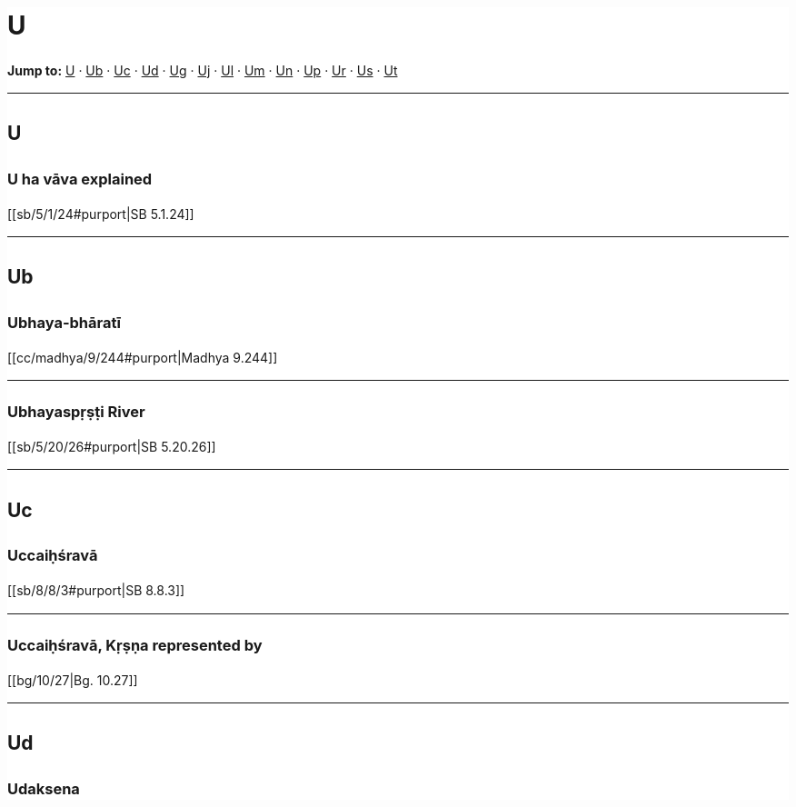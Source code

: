 # U

**Jump to:** [U](#u) · [Ub](#ub) · [Uc](#uc) · [Ud](#ud) · [Ug](#ug) · [Uj](#uj) · [Ul](#ul) · [Um](#um) · [Un](#un) · [Up](#up) · [Ur](#ur) · [Us](#us) · [Ut](#ut)

---

## U

### U ha vāva explained

[[sb/5/1/24#purport|SB 5.1.24]]


---

## Ub

### Ubhaya-bhāratī

[[cc/madhya/9/244#purport|Madhya 9.244]]


---

### Ubhayaspṛṣṭi River

[[sb/5/20/26#purport|SB 5.20.26]]


---

## Uc

### Uccaiḥśravā

[[sb/8/8/3#purport|SB 8.8.3]]


---

### Uccaiḥśravā, Kṛṣṇa represented by

[[bg/10/27|Bg. 10.27]]


---

## Ud

### Udaksena

